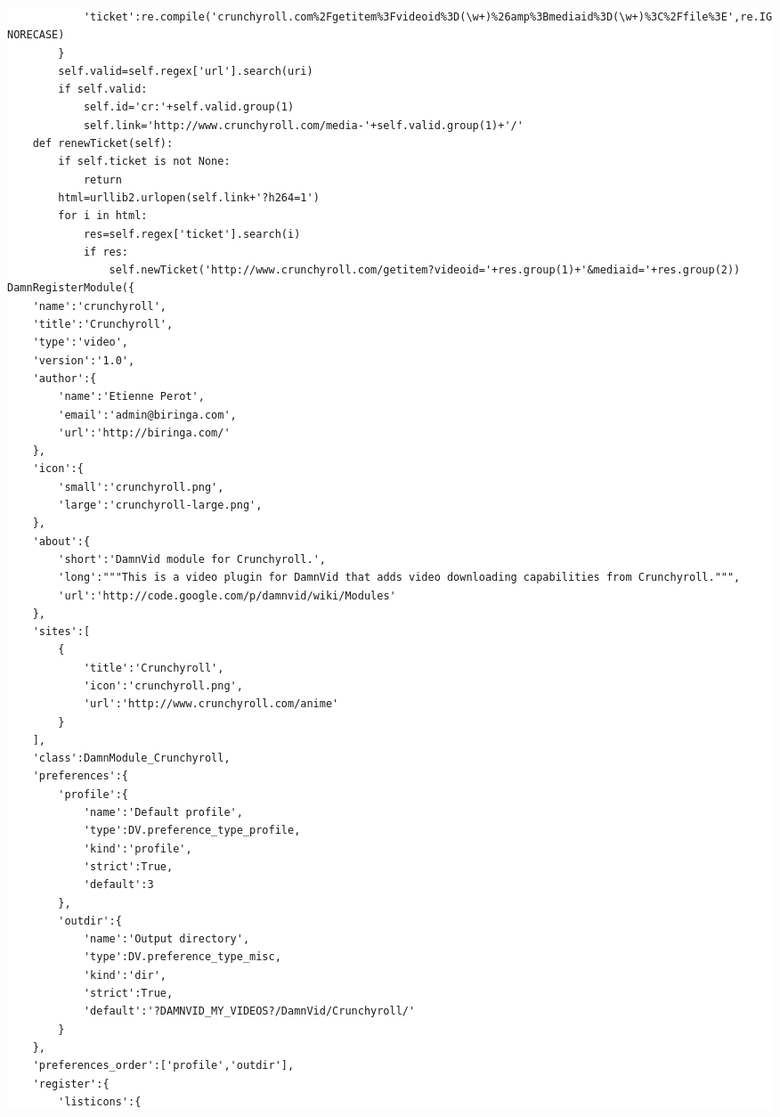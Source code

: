 ```
            'ticket':re.compile('crunchyroll.com%2Fgetitem%3Fvideoid%3D(\w+)%26amp%3Bmediaid%3D(\w+)%3C%2Ffile%3E',re.IGNORECASE)
        }
        self.valid=self.regex['url'].search(uri)
        if self.valid:
            self.id='cr:'+self.valid.group(1)
            self.link='http://www.crunchyroll.com/media-'+self.valid.group(1)+'/'
    def renewTicket(self):
        if self.ticket is not None:
            return
        html=urllib2.urlopen(self.link+'?h264=1')
        for i in html:
            res=self.regex['ticket'].search(i)
            if res:
                self.newTicket('http://www.crunchyroll.com/getitem?videoid='+res.group(1)+'&mediaid='+res.group(2))
DamnRegisterModule({
    'name':'crunchyroll',
    'title':'Crunchyroll',
    'type':'video',
    'version':'1.0',
    'author':{
        'name':'Etienne Perot',
        'email':'admin@biringa.com',
        'url':'http://biringa.com/'
    },
    'icon':{
        'small':'crunchyroll.png',
        'large':'crunchyroll-large.png',
    },
    'about':{
        'short':'DamnVid module for Crunchyroll.',
        'long':"""This is a video plugin for DamnVid that adds video downloading capabilities from Crunchyroll.""",
        'url':'http://code.google.com/p/damnvid/wiki/Modules'
    },
    'sites':[
        {
            'title':'Crunchyroll',
            'icon':'crunchyroll.png',
            'url':'http://www.crunchyroll.com/anime'
        }
    ],
    'class':DamnModule_Crunchyroll,
    'preferences':{
        'profile':{
            'name':'Default profile',
            'type':DV.preference_type_profile,
            'kind':'profile',
            'strict':True,
            'default':3
        },
        'outdir':{
            'name':'Output directory',
            'type':DV.preference_type_misc,
            'kind':'dir',
            'strict':True,
            'default':'?DAMNVID_MY_VIDEOS?/DamnVid/Crunchyroll/'
        }
    },
    'preferences_order':['profile','outdir'],
    'register':{
        'listicons':{
```